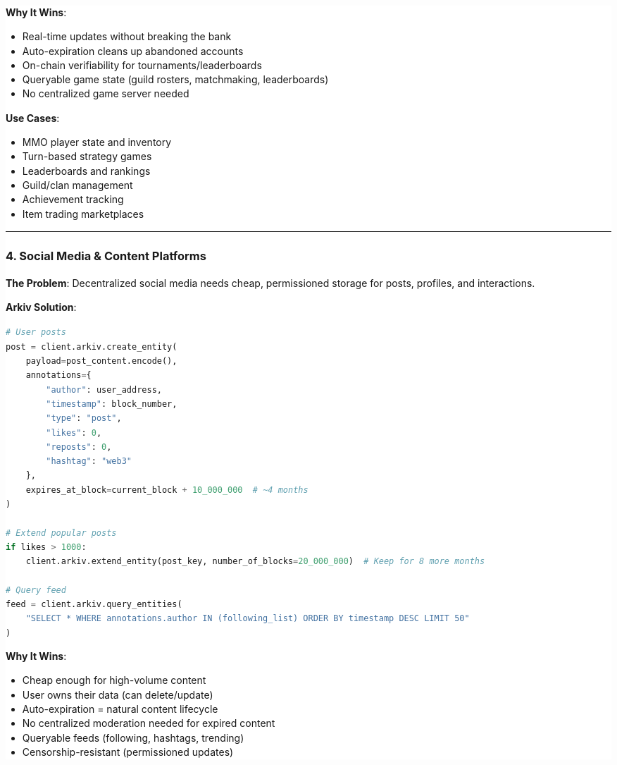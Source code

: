 **Why It Wins**:
- Real-time updates without breaking the bank
- Auto-expiration cleans up abandoned accounts
- On-chain verifiability for tournaments/leaderboards
- Queryable game state (guild rosters, matchmaking, leaderboards)
- No centralized game server needed

**Use Cases**:
- MMO player state and inventory
- Turn-based strategy games
- Leaderboards and rankings
- Guild/clan management
- Achievement tracking
- Item trading marketplaces

---

### 4. Social Media & Content Platforms

**The Problem**: Decentralized social media needs cheap, permissioned storage for posts, profiles, and interactions.

**Arkiv Solution**:
```python
# User posts
post = client.arkiv.create_entity(
    payload=post_content.encode(),
    annotations={
        "author": user_address,
        "timestamp": block_number,
        "type": "post",
        "likes": 0,
        "reposts": 0,
        "hashtag": "web3"
    },
    expires_at_block=current_block + 10_000_000  # ~4 months
)

# Extend popular posts
if likes > 1000:
    client.arkiv.extend_entity(post_key, number_of_blocks=20_000_000)  # Keep for 8 more months

# Query feed
feed = client.arkiv.query_entities(
    "SELECT * WHERE annotations.author IN (following_list) ORDER BY timestamp DESC LIMIT 50"
)
```

**Why It Wins**:
- Cheap enough for high-volume content
- User owns their data (can delete/update)
- Auto-expiration = natural content lifecycle
- No centralized moderation needed for expired content
- Queryable feeds (following, hashtags, trending)
- Censorship-resistant (permissioned updates)
